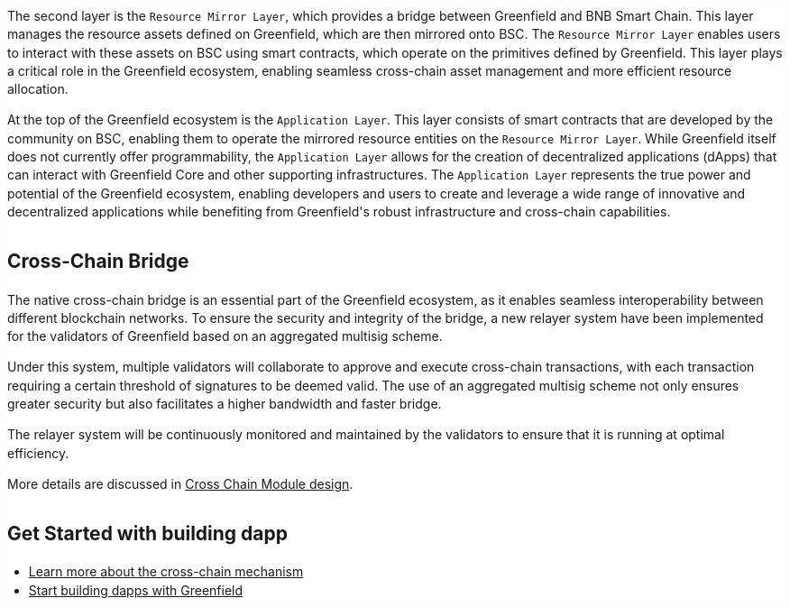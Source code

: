 The second layer is the `Resource Mirror Layer`, which provides a bridge between Greenfield and BNB Smart Chain. 
This layer manages the resource assets defined on Greenfield, which are then mirrored onto BSC. 
The `Resource Mirror Layer` enables users to interact with these assets on BSC using smart contracts, 
which operate on the primitives defined by Greenfield. This layer plays a critical role in the 
Greenfield ecosystem, enabling seamless cross-chain asset management and more efficient resource allocation.

At the top of the Greenfield ecosystem is the `Application Layer`. This layer consists of smart contracts 
that are developed by the community on BSC, enabling them to operate the mirrored resource entities on
the `Resource Mirror Layer`. While Greenfield itself does not currently offer programmability, the `Application Layer`
allows for the creation of decentralized applications (dApps) that can interact with Greenfield 
Core and other supporting infrastructures. The `Application Layer` represents the true power and 
potential of the Greenfield ecosystem, enabling developers and users to create and leverage a 
wide range of innovative and decentralized applications while benefiting from Greenfield's robust 
infrastructure and cross-chain capabilities.

## Cross-Chain Bridge
The native cross-chain bridge is an essential part of the Greenfield ecosystem, 
as it enables seamless interoperability between different blockchain networks. 
To ensure the security and integrity of the bridge, a new relayer system have been implemented for the validators of Greenfield
based on an aggregated multisig scheme.

Under this system, multiple validators will collaborate to approve and execute cross-chain transactions, 
with each transaction requiring a certain threshold of signatures to be deemed valid. 
The use of an aggregated multisig scheme not only ensures greater security but also 
facilitates a higher bandwidth and faster bridge.

The relayer system will be continuously monitored and maintained by the validators to 
ensure that it is running at optimal efficiency.

More details are discussed in [Cross Chain Module design](../greenfield-blockchain/modules/cross-chain.md).

## Get Started with building dapp

- [Learn more about the cross-chain mechanism](../greenfield-blockchain/modules/cross-chain.md)
- [Start building dapps with Greenfield](../dapp/quick-start.md)
